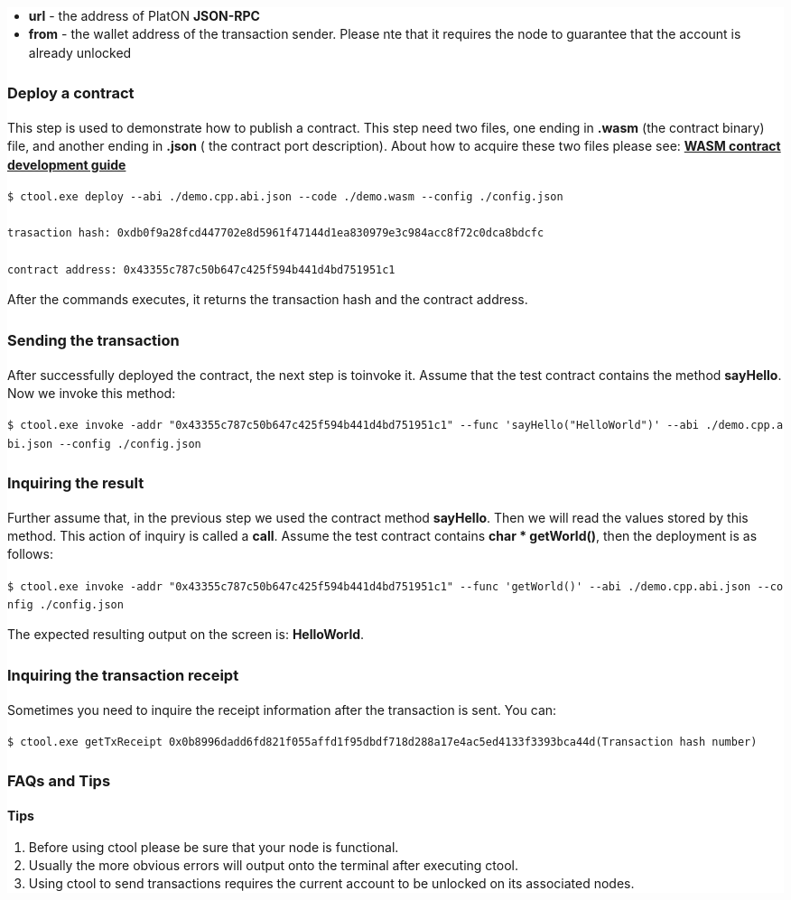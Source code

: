 - **url** - the address of PlatON **JSON-RPC**
- **from** - the wallet address of the transaction sender. Please nte that it requires the node to guarantee that the account is already unlocked

### **Deploy**  **a contract**

This step is used to demonstrate how to publish a contract. This step need two files, one ending in **.wasm** (the contract binary) file, and another ending in **.json** ( the contract port description). About how to acquire these two files please see: **[WASM contract development guide](/docs/en/WASM_Smart_Contract)**

``` 
$ ctool.exe deploy --abi ./demo.cpp.abi.json --code ./demo.wasm --config ./config.json

trasaction hash: 0xdb0f9a28fcd447702e8d5961f47144d1ea830979e3c984acc8f72c0dca8bdcfc

contract address: 0x43355c787c50b647c425f594b441d4bd751951c1
```

After the commands executes, it returns the transaction hash and the contract address.

### **Sending the transaction**

After successfully deployed the contract, the next step is toinvoke it. Assume that the test contract contains the method **sayHello**. Now we invoke this method:

``` 
$ ctool.exe invoke -addr "0x43355c787c50b647c425f594b441d4bd751951c1" --func 'sayHello("HelloWorld")' --abi ./demo.cpp.abi.json --config ./config.json
```
### **Inquiring the result**

Further assume that, in the previous step we used the contract method **sayHello**. Then we will read the values stored by this method. This action of inquiry is called a **call**. Assume the test contract contains **char \* getWorld()**, then the deployment is as follows:

``` 
$ ctool.exe invoke -addr "0x43355c787c50b647c425f594b441d4bd751951c1" --func 'getWorld()' --abi ./demo.cpp.abi.json --config ./config.json
```
The expected resulting output on the screen is: **HelloWorld**.

### **Inquiring the transaction receipt**

Sometimes you need to inquire the receipt information after the transaction is sent. You can:

``` 
$ ctool.exe getTxReceipt 0x0b8996dadd6fd821f055affd1f95dbdf718d288a17e4ac5ed4133f3393bca44d(Transaction hash number)
```

### **FAQs and Tips**

**Tips**

1. Before using ctool please be sure that your node is functional.
2. Usually the more obvious errors will output onto the terminal after executing ctool.
3. Using ctool to send transactions requires the current account to be unlocked on its associated nodes.
